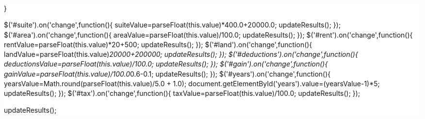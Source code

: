 }

$('#suite').on('change',function(){
    suiteValue=parseFloat(this.value)*400.0+20000.0;
    updateResults();
});
$('#area').on('change',function(){
    areaValue=parseFloat(this.value)/100.0;
    updateResults();
});
$('#rent').on('change',function(){
    rentValue=parseFloat(this.value)*20+500;
    updateResults();
});
$('#land').on('change',function(){
    landValue=parseFloat(this.value)*20000+200000;
    updateResults();
});
$('#deductions').on('change',function(){
    deductionsValue=parseFloat(this.value)/100.0;
    updateResults();
});
$('#gain').on('change',function(){
    gainValue=parseFloat(this.value)/100.0*0.6-0.1;
    updateResults();
});
$('#years').on('change',function(){
    yearsValue=Math.round(parseFloat(this.value)/5.0 + 1.0);
    document.getElementById('years').value=(yearsValue-1)*5;
    updateResults();
});
$('#tax').on('change',function(){
    taxValue=parseFloat(this.value)/100.0;
    updateResults();
});

updateResults();
</script>

